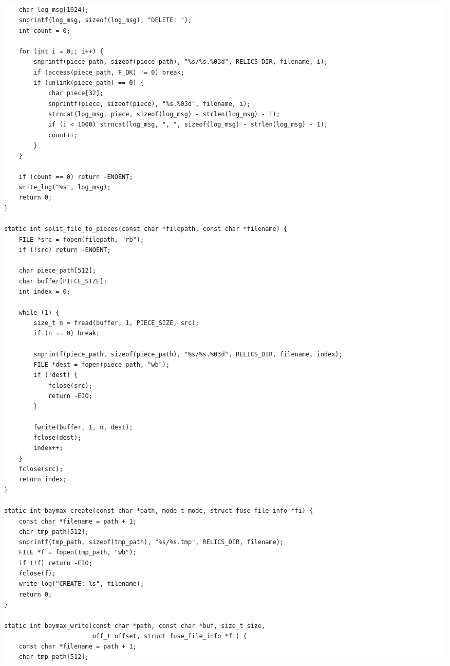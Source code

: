 ```
    char log_msg[1024];
    snprintf(log_msg, sizeof(log_msg), "DELETE: ");
    int count = 0;

    for (int i = 0;; i++) {
        snprintf(piece_path, sizeof(piece_path), "%s/%s.%03d", RELICS_DIR, filename, i);
        if (access(piece_path, F_OK) != 0) break;
        if (unlink(piece_path) == 0) {
            char piece[32];
            snprintf(piece, sizeof(piece), "%s.%03d", filename, i);
            strncat(log_msg, piece, sizeof(log_msg) - strlen(log_msg) - 1);
            if (i < 1000) strncat(log_msg, ", ", sizeof(log_msg) - strlen(log_msg) - 1);
            count++;
        }
    }

    if (count == 0) return -ENOENT;
    write_log("%s", log_msg);
    return 0;
}

static int split_file_to_pieces(const char *filepath, const char *filename) {
    FILE *src = fopen(filepath, "rb");
    if (!src) return -ENOENT;

    char piece_path[512];
    char buffer[PIECE_SIZE];
    int index = 0;

    while (1) {
        size_t n = fread(buffer, 1, PIECE_SIZE, src);
        if (n == 0) break;

        snprintf(piece_path, sizeof(piece_path), "%s/%s.%03d", RELICS_DIR, filename, index);
        FILE *dest = fopen(piece_path, "wb");
        if (!dest) {
            fclose(src);
            return -EIO;
        }

        fwrite(buffer, 1, n, dest);
        fclose(dest);
        index++;
    }
    fclose(src);
    return index;
}

static int baymax_create(const char *path, mode_t mode, struct fuse_file_info *fi) {
    const char *filename = path + 1;
    char tmp_path[512];
    snprintf(tmp_path, sizeof(tmp_path), "%s/%s.tmp", RELICS_DIR, filename);
    FILE *f = fopen(tmp_path, "wb");
    if (!f) return -EIO;
    fclose(f);
    write_log("CREATE: %s", filename);
    return 0;
}

static int baymax_write(const char *path, const char *buf, size_t size,
                        off_t offset, struct fuse_file_info *fi) {
    const char *filename = path + 1;
    char tmp_path[512];
```